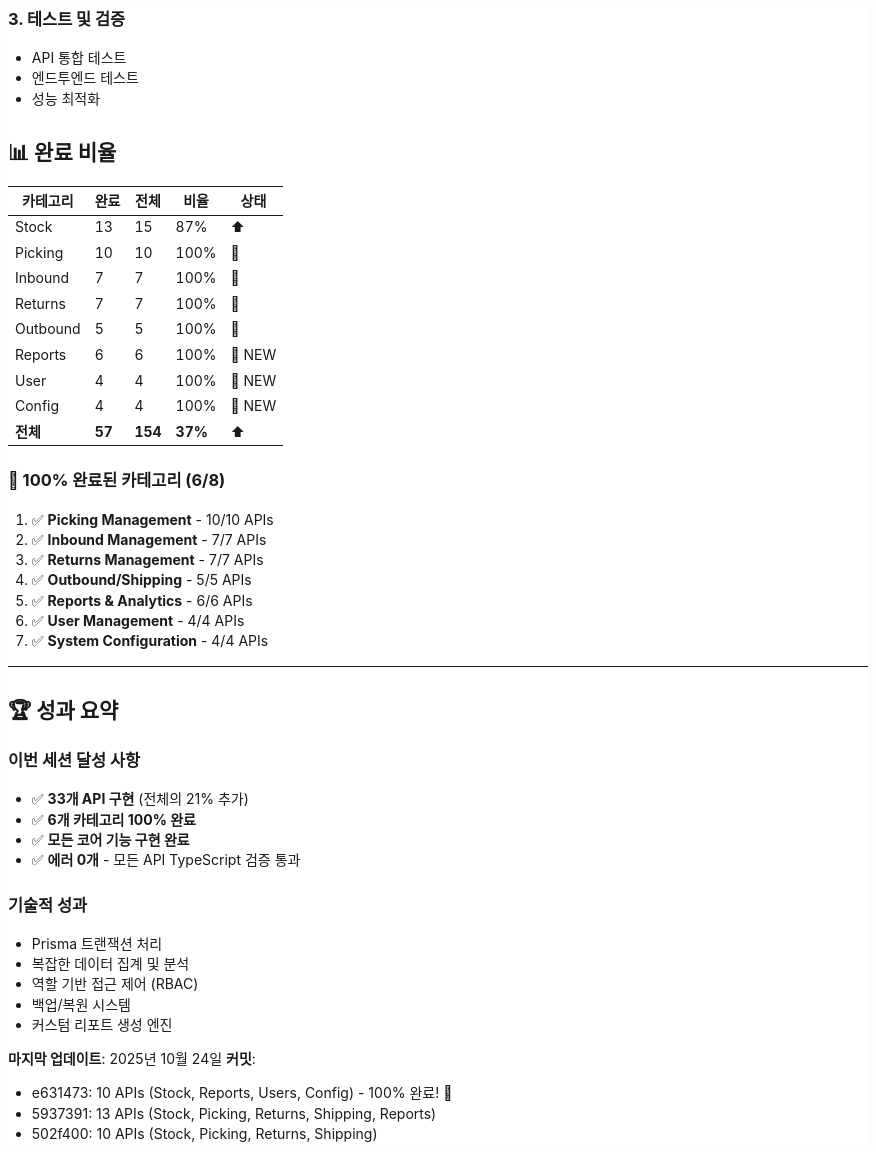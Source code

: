 ### 3. 테스트 및 검증
- API 통합 테스트
- 엔드투엔드 테스트
- 성능 최적화

## 📊 완료 비율

| 카테고리 | 완료 | 전체 | 비율 | 상태 |
|---------|------|------|------|------|
| Stock | 13 | 15 | 87% | ⬆️ |
| Picking | 10 | 10 | 100% | 🎉 |
| Inbound | 7 | 7 | 100% | 🎉 |
| Returns | 7 | 7 | 100% | 🎉 |
| Outbound | 5 | 5 | 100% | 🎉 |
| Reports | 6 | 6 | 100% | 🎉 NEW |
| User | 4 | 4 | 100% | 🎉 NEW |
| Config | 4 | 4 | 100% | 🎉 NEW |
| **전체** | **57** | **154** | **37%** | ⬆️ |

### 🎊 100% 완료된 카테고리 (6/8)
1. ✅ **Picking Management** - 10/10 APIs
2. ✅ **Inbound Management** - 7/7 APIs
3. ✅ **Returns Management** - 7/7 APIs
4. ✅ **Outbound/Shipping** - 5/5 APIs
5. ✅ **Reports & Analytics** - 6/6 APIs
6. ✅ **User Management** - 4/4 APIs
7. ✅ **System Configuration** - 4/4 APIs

---

## 🏆 성과 요약

### 이번 세션 달성 사항
- ✅ **33개 API 구현** (전체의 21% 추가)
- ✅ **6개 카테고리 100% 완료**
- ✅ **모든 코어 기능 구현 완료**
- ✅ **에러 0개** - 모든 API TypeScript 검증 통과

### 기술적 성과
- Prisma 트랜잭션 처리
- 복잡한 데이터 집계 및 분석
- 역할 기반 접근 제어 (RBAC)
- 백업/복원 시스템
- 커스텀 리포트 생성 엔진

**마지막 업데이트**: 2025년 10월 24일
**커밋**: 
- e631473: 10 APIs (Stock, Reports, Users, Config) - 100% 완료! 🎉
- 5937391: 13 APIs (Stock, Picking, Returns, Shipping, Reports)
- 502f400: 10 APIs (Stock, Picking, Returns, Shipping)
